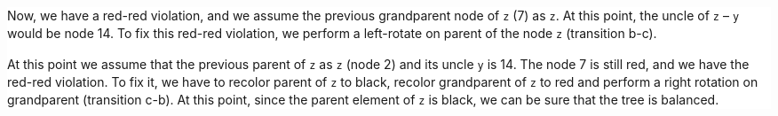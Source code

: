 Now, we have a red-red violation, and we assume the previous grandparent node of `z` (7) as `z`. At this point, the uncle of `z` – `y` would be node 14. To fix this red-red violation, we perform a left-rotate on parent of the node `z` (transition b-c).

At this point we assume that the previous parent of `z` as `z` (node 2) and its uncle `y` is 14. The node 7 is still red, and we have the red-red violation. To fix it, we have to recolor parent of `z` to black, recolor grandparent of `z` to red and perform a right rotation on grandparent (transition c-b). At this point, since the parent element of `z` is black, we can be sure that the tree is balanced.
